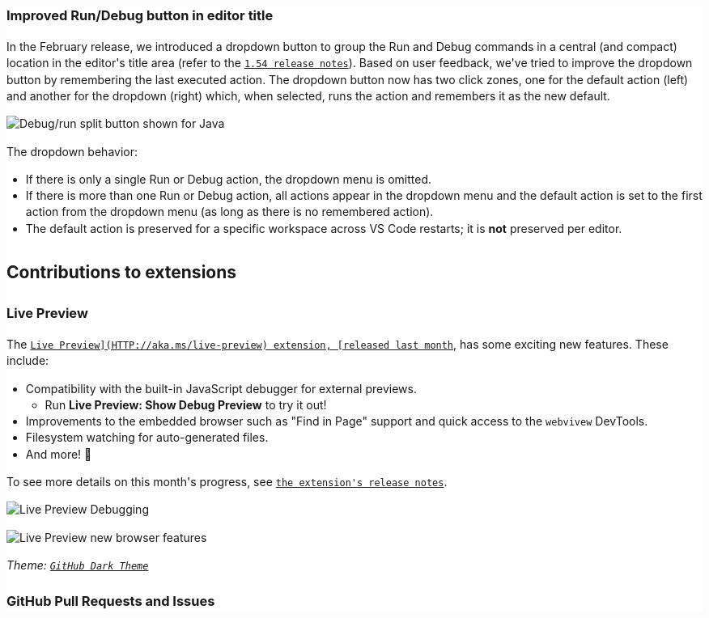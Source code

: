 ### Improved Run/Debug button in editor title

In the February release, we introduced a dropdown button to group the Run and
Debug commands in a central (and compact) location in the editor's title area
(refer to the
[`1.54 release notes`](https://code.visualstudio.com/updates/v1_54#_limits-for-editor-title-menu-and-run-submenu)).
Based on user feedback, we've tried to improve the dropdown button by
remembering the last executed action. The dropdown button now has two click
zones, one for the default action (left) and another for the dropdown (right)
which, when selected, runs the action and remembers it as the new default.

![`Debug/run split button shown for Java`](images/1_59/run-debug-splitbutton.gif)

The dropdown behavior:

- If there is only a single Run or Debug action, the dropdown menu is omitted.
- If there is more than one Run or Debug action, all actions appear in the
  dropdown menu and the default action is set to the first action from the
  dropdown menu (as long as there is no remembered action).
- The default action is preserved for a specific workspace across VS Code
  restarts; it is **not** preserved per editor.

## Contributions to extensions

### Live Preview

The [`Live Preview](HTTP://aka.ms/live-preview) extension,
[released last month`](https://code.visualstudio.com/updates/v1_58#_live-preview),
has some exciting new features. These include:

- Compatibility with the built-in JavaScript debugger for external previews.
    - Run **Live Preview: Show Debug Preview** to try it out!
- Improvements to the embedded browser such as "Find in Page" support and quick
  access to the `webvivew` DevTools.
- Filesystem watching for auto-generated files.
- And more! 🎉

To see more details on this month's progress, see
[`the extension's release notes`](https://github.com/microsoft/vscode-livepreview/blob/main/release_notes/july-2021.md).

![`Live Preview Debugging`](images/1_59/livepreview-debugging.gif)

![`Live Preview new browser features`](images/1_59/livepreview-browser-features.gif)

_Theme:
[`GitHub Dark Theme`](https://marketplace.visualstudio.com/items?itemName=GitHub.github-vscode-theme)_

### GitHub Pull Requests and Issues
